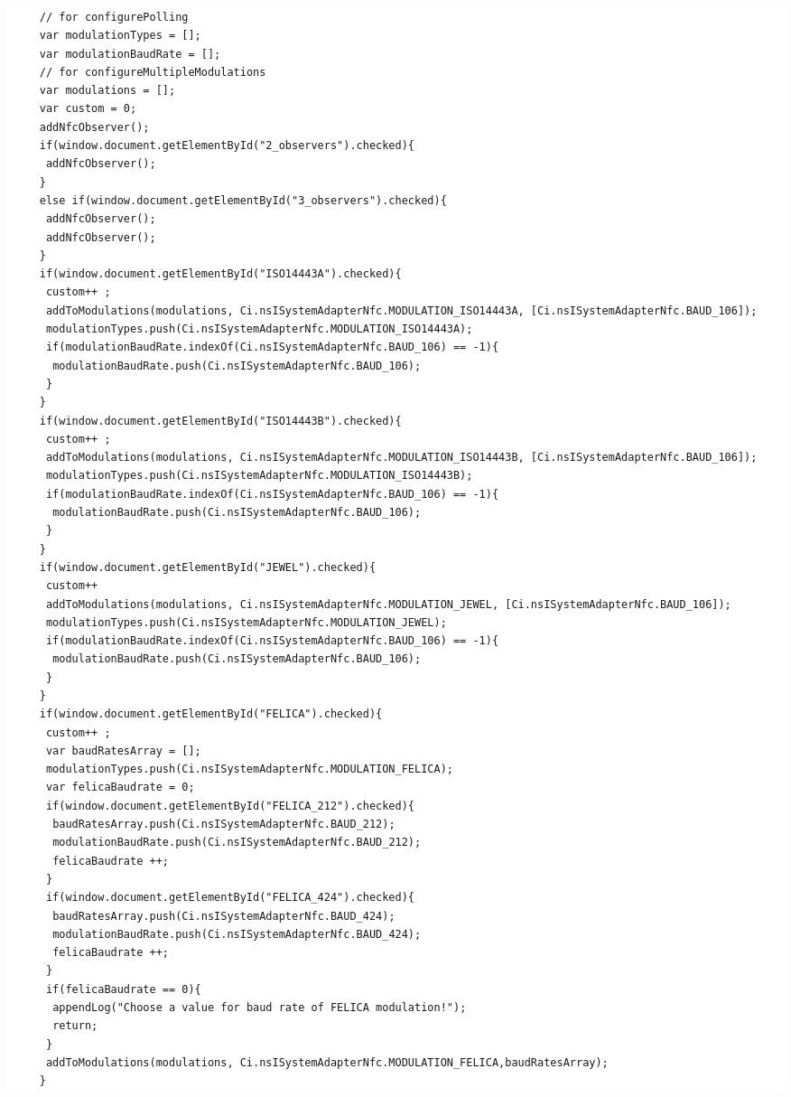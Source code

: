          // for configurePolling
         var modulationTypes = [];
         var modulationBaudRate = [];
         // for configureMultipleModulations
         var modulations = [];
         var custom = 0;
         addNfcObserver();
         if(window.document.getElementById("2_observers").checked){
          addNfcObserver();
         }
         else if(window.document.getElementById("3_observers").checked){
          addNfcObserver();
          addNfcObserver();
         }
         if(window.document.getElementById("ISO14443A").checked){
          custom++ ;
          addToModulations(modulations, Ci.nsISystemAdapterNfc.MODULATION_ISO14443A, [Ci.nsISystemAdapterNfc.BAUD_106]);
          modulationTypes.push(Ci.nsISystemAdapterNfc.MODULATION_ISO14443A);
          if(modulationBaudRate.indexOf(Ci.nsISystemAdapterNfc.BAUD_106) == -1){
           modulationBaudRate.push(Ci.nsISystemAdapterNfc.BAUD_106);
          }
         }
         if(window.document.getElementById("ISO14443B").checked){
          custom++ ;
          addToModulations(modulations, Ci.nsISystemAdapterNfc.MODULATION_ISO14443B, [Ci.nsISystemAdapterNfc.BAUD_106]);
          modulationTypes.push(Ci.nsISystemAdapterNfc.MODULATION_ISO14443B);
          if(modulationBaudRate.indexOf(Ci.nsISystemAdapterNfc.BAUD_106) == -1){
           modulationBaudRate.push(Ci.nsISystemAdapterNfc.BAUD_106);
          }
         }
         if(window.document.getElementById("JEWEL").checked){
          custom++ 
          addToModulations(modulations, Ci.nsISystemAdapterNfc.MODULATION_JEWEL, [Ci.nsISystemAdapterNfc.BAUD_106]);            
          modulationTypes.push(Ci.nsISystemAdapterNfc.MODULATION_JEWEL);
          if(modulationBaudRate.indexOf(Ci.nsISystemAdapterNfc.BAUD_106) == -1){
           modulationBaudRate.push(Ci.nsISystemAdapterNfc.BAUD_106);
          }
         }
         if(window.document.getElementById("FELICA").checked){
          custom++ ;
          var baudRatesArray = [];
          modulationTypes.push(Ci.nsISystemAdapterNfc.MODULATION_FELICA);
          var felicaBaudrate = 0;
          if(window.document.getElementById("FELICA_212").checked){
           baudRatesArray.push(Ci.nsISystemAdapterNfc.BAUD_212);
           modulationBaudRate.push(Ci.nsISystemAdapterNfc.BAUD_212);
           felicaBaudrate ++;
          }
          if(window.document.getElementById("FELICA_424").checked){
           baudRatesArray.push(Ci.nsISystemAdapterNfc.BAUD_424);
           modulationBaudRate.push(Ci.nsISystemAdapterNfc.BAUD_424);
           felicaBaudrate ++;
          }
          if(felicaBaudrate == 0){
           appendLog("Choose a value for baud rate of FELICA modulation!");
           return;
          }
          addToModulations(modulations, Ci.nsISystemAdapterNfc.MODULATION_FELICA,baudRatesArray);
         }
         